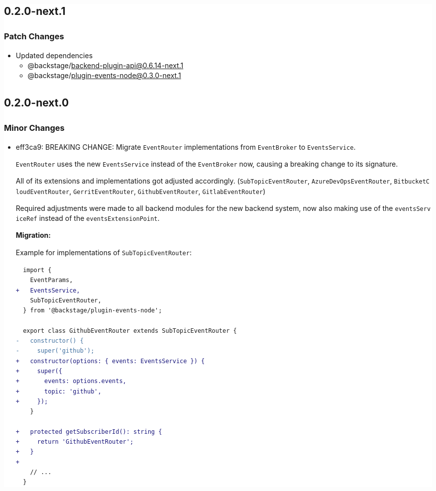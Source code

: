 ## 0.2.0-next.1

### Patch Changes

- Updated dependencies
  - @backstage/backend-plugin-api@0.6.14-next.1
  - @backstage/plugin-events-node@0.3.0-next.1

## 0.2.0-next.0

### Minor Changes

- eff3ca9: BREAKING CHANGE: Migrate `EventRouter` implementations from `EventBroker` to `EventsService`.

  `EventRouter` uses the new `EventsService` instead of the `EventBroker` now,
  causing a breaking change to its signature.

  All of its extensions and implementations got adjusted accordingly.
  (`SubTopicEventRouter`, `AzureDevOpsEventRouter`, `BitbucketCloudEventRouter`,
  `GerritEventRouter`, `GithubEventRouter`, `GitlabEventRouter`)

  Required adjustments were made to all backend modules for the new backend system,
  now also making use of the `eventsServiceRef` instead of the `eventsExtensionPoint`.

  **Migration:**

  Example for implementations of `SubTopicEventRouter`:

  ```diff
    import {
      EventParams,
  +   EventsService,
      SubTopicEventRouter,
    } from '@backstage/plugin-events-node';

    export class GithubEventRouter extends SubTopicEventRouter {
  -   constructor() {
  -     super('github');
  +   constructor(options: { events: EventsService }) {
  +     super({
  +       events: options.events,
  +       topic: 'github',
  +     });
      }

  +   protected getSubscriberId(): string {
  +     return 'GithubEventRouter';
  +   }
  +
      // ...
    }
  ```
